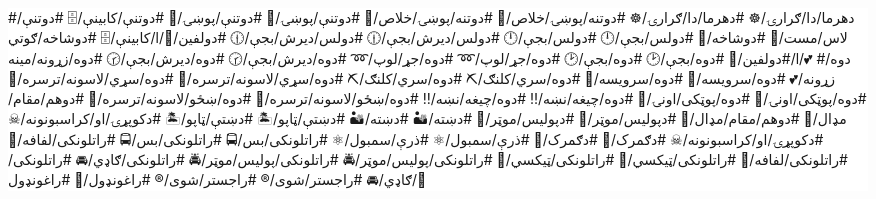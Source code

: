 #دهرما/دا/ګرارۍ/☸
#دهرما/دا/ګرارۍ/☸
#دوتنه/پوښۍ/خلاص/📂
#دوتنه/پوښۍ/خلاص/📂
#دوتنې/پوښۍ/📁
#دوتنې/پوښۍ/📁
#دوتنې/کابینې/🗄
#دوتنې/کابینې/🗄
#دوشاخه/ګوتي/l/لاس/مست/🤘
#دوشاخه/🤘
#دولس/بجې/🕛
#دولس/بجې/🕛
#دولس/دیرش/بجې/🕧
#دولس/دیرش/بجې/🕧
#دولفين/🐬
#دولفين/🐬
#دوه/بجې/🕑
#دوه/بجې/🕑
#دوه/جړ/لوپ/➿
#دوه/جړ/لوپ/➿
#دوه/دیرش/بجې/🕝
#دوه/دیرش/بجې/🕝
#دوه/زړونه/مینه/l/💕
#دوه/زړونه/💕
#دوه/سرويسه/🚛
#دوه/سرويسه/🚛
#دوه/سري/کلنګ/⛏
#دوه/سري/کلنګ/⛏
#دوه/سړي/لاسونه/ترسره/👬
#دوه/سړي/لاسونه/ترسره/👬
#دوه/پوټکی/اونۍ/🐫
#دوه/پوټکی/اونۍ/🐫
#دوه/چيغه/نښه/‼
#دوه/چيغه/نښه/‼
#دوه/ښځو/لاسونه/ترسره/👭
#دوه/ښځو/لاسونه/ترسره/👭
#دوهم/مقام/مډال/🥈
#دوهم/مقام/مډال/🥈
#دپولیس/موټر/🚓
#دپولیس/موټر/🚓
#دښته/🏜
#دښته/🏜
#دښتې/ټاپو/🏝
#دښتې/ټاپو/🏝
#دکوپړۍ/او/کراسبونونه/☠
#دکوپړۍ/او/کراسبونونه/☠
#دګمرک/🛃
#دګمرک/🛃
#ذرې/سمبول/⚛
#ذرې/سمبول/⚛
#راتلونکی/بس/🚍
#راتلونکی/بس/🚍
#راتلونکی/لفافه/📨
#راتلونکی/لفافه/📨
#راتلونکی/ټیکسي/🚖
#راتلونکی/ټیکسي/🚖
#راتلونکی/پولیس/موټر/🚔
#راتلونکی/پولیس/موټر/🚔
#راتلونکی/ګاډي/🚘
#راتلونکی/ګاډي/🚘
#راجستر/شوی/®
#راجستر/شوی/®
#راغونډول/🥔
#راغونډول/🥔